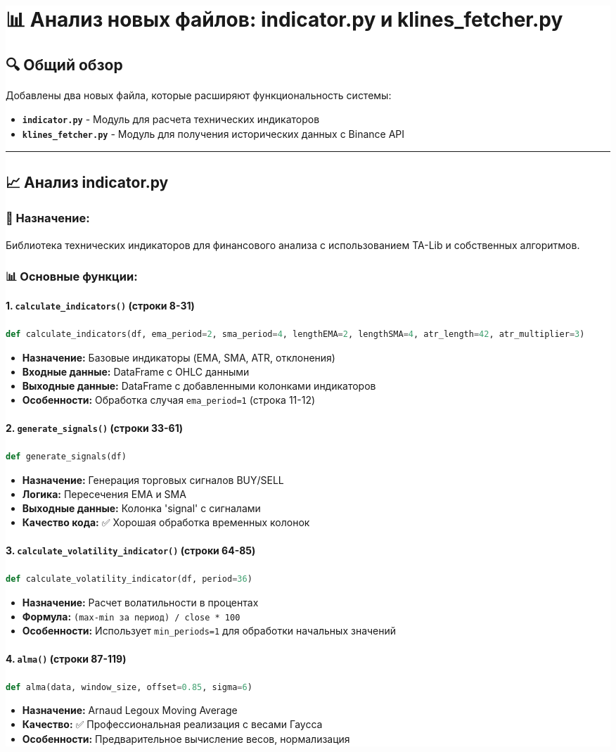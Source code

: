 # 📊 Анализ новых файлов: indicator.py и klines_fetcher.py

## 🔍 **Общий обзор**

Добавлены два новых файла, которые расширяют функциональность системы:
- **`indicator.py`** - Модуль для расчета технических индикаторов
- **`klines_fetcher.py`** - Модуль для получения исторических данных с Binance API

---

## 📈 **Анализ indicator.py**

### **🎯 Назначение:**
Библиотека технических индикаторов для финансового анализа с использованием TA-Lib и собственных алгоритмов.

### **📊 Основные функции:**

#### **1. `calculate_indicators()` (строки 8-31)**
```python
def calculate_indicators(df, ema_period=2, sma_period=4, lengthEMA=2, lengthSMA=4, atr_length=42, atr_multiplier=3)
```
- **Назначение:** Базовые индикаторы (EMA, SMA, ATR, отклонения)
- **Входные данные:** DataFrame с OHLC данными
- **Выходные данные:** DataFrame с добавленными колонками индикаторов
- **Особенности:** Обработка случая `ema_period=1` (строка 11-12)

#### **2. `generate_signals()` (строки 33-61)**
```python
def generate_signals(df)
```
- **Назначение:** Генерация торговых сигналов BUY/SELL
- **Логика:** Пересечения EMA и SMA
- **Выходные данные:** Колонка 'signal' с сигналами
- **Качество кода:** ✅ Хорошая обработка временных колонок

#### **3. `calculate_volatility_indicator()` (строки 64-85)**
```python
def calculate_volatility_indicator(df, period=36)
```
- **Назначение:** Расчет волатильности в процентах
- **Формула:** `(max-min за период) / close * 100`
- **Особенности:** Использует `min_periods=1` для обработки начальных значений

#### **4. `alma()` (строки 87-119)**
```python
def alma(data, window_size, offset=0.85, sigma=6)
```
- **Назначение:** Arnaud Legoux Moving Average
- **Качество:** ✅ Профессиональная реализация с весами Гаусса
- **Особенности:** Предварительное вычисление весов, нормализация

